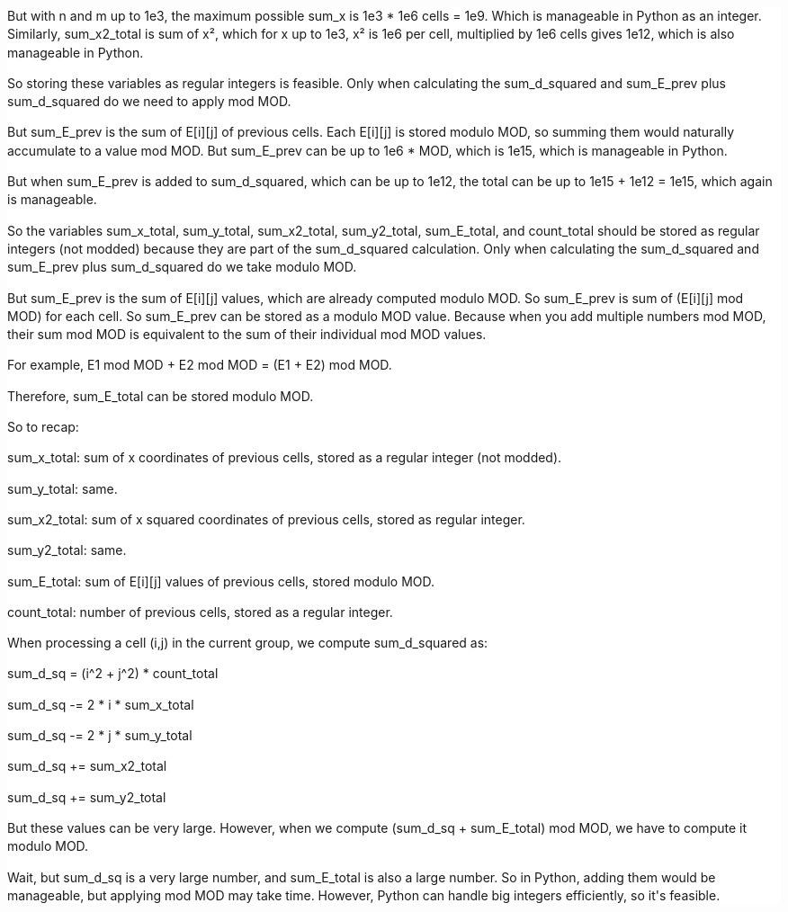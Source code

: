 But with n and m up to 1e3, the maximum possible sum_x is 1e3 * 1e6 cells = 1e9. Which is manageable in Python as an integer. Similarly, sum_x2_total is sum of x², which for x up to 1e3, x² is 1e6 per cell, multiplied by 1e6 cells gives 1e12, which is also manageable in Python.

So storing these variables as regular integers is feasible. Only when calculating the sum_d_squared and sum_E_prev plus sum_d_squared do we need to apply mod MOD.

But sum_E_prev is the sum of E[i][j] of previous cells. Each E[i][j] is stored modulo MOD, so summing them would naturally accumulate to a value mod MOD. But sum_E_prev can be up to 1e6 * MOD, which is 1e15, which is manageable in Python.

But when sum_E_prev is added to sum_d_squared, which can be up to 1e12, the total can be up to 1e15 + 1e12 = 1e15, which again is manageable.

So the variables sum_x_total, sum_y_total, sum_x2_total, sum_y2_total, sum_E_total, and count_total should be stored as regular integers (not modded) because they are part of the sum_d_squared calculation. Only when calculating the sum_d_squared and sum_E_prev plus sum_d_squared do we take modulo MOD.

But sum_E_prev is the sum of E[i][j] values, which are already computed modulo MOD. So sum_E_prev is sum of (E[i][j] mod MOD) for each cell. So sum_E_prev can be stored as a modulo MOD value. Because when you add multiple numbers mod MOD, their sum mod MOD is equivalent to the sum of their individual mod MOD values.

For example, E1 mod MOD + E2 mod MOD = (E1 + E2) mod MOD.

Therefore, sum_E_total can be stored modulo MOD.

So to recap:

sum_x_total: sum of x coordinates of previous cells, stored as a regular integer (not modded).

sum_y_total: same.

sum_x2_total: sum of x squared coordinates of previous cells, stored as regular integer.

sum_y2_total: same.

sum_E_total: sum of E[i][j] values of previous cells, stored modulo MOD.

count_total: number of previous cells, stored as a regular integer.

When processing a cell (i,j) in the current group, we compute sum_d_squared as:

sum_d_sq = (i^2 + j^2) * count_total 

sum_d_sq -= 2 * i * sum_x_total 

sum_d_sq -= 2 * j * sum_y_total 

sum_d_sq += sum_x2_total 

sum_d_sq += sum_y2_total 

But these values can be very large. However, when we compute (sum_d_sq + sum_E_total) mod MOD, we have to compute it modulo MOD.

Wait, but sum_d_sq is a very large number, and sum_E_total is also a large number. So in Python, adding them would be manageable, but applying mod MOD may take time. However, Python can handle big integers efficiently, so it's feasible.

